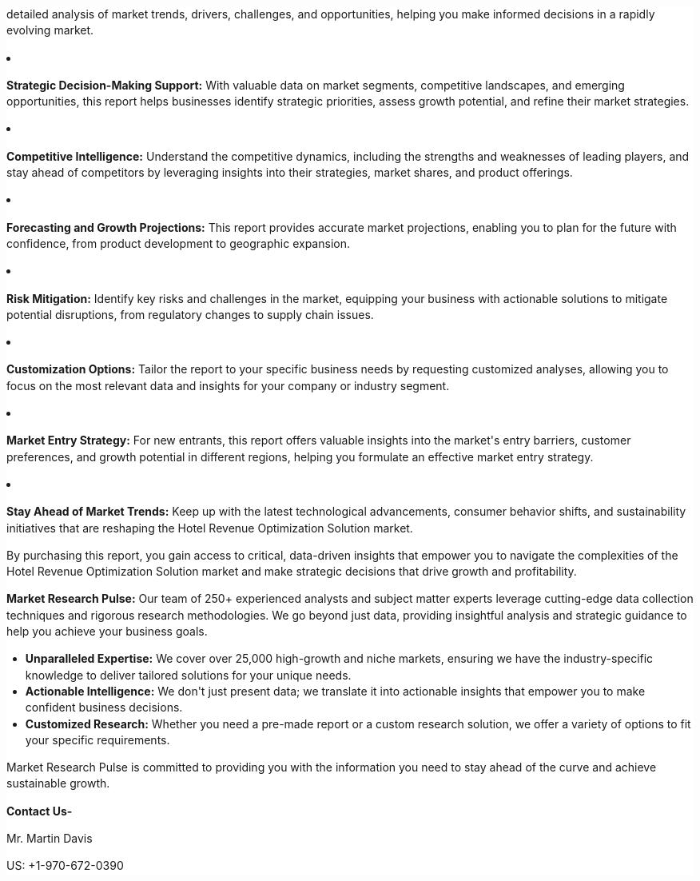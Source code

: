detailed analysis of market trends, drivers, challenges, and opportunities, helping you make informed decisions in a rapidly evolving market.</p></li><li><p><strong>Strategic Decision-Making Support:</strong> With valuable data on market segments, competitive landscapes, and emerging opportunities, this report helps businesses identify strategic priorities, assess growth potential, and refine their market strategies.</p></li><li><p><strong>Competitive Intelligence:</strong> Understand the competitive dynamics, including the strengths and weaknesses of leading players, and stay ahead of competitors by leveraging insights into their strategies, market shares, and product offerings.</p></li><li><p><strong>Forecasting and Growth Projections:</strong> This report provides accurate market projections, enabling you to plan for the future with confidence, from product development to geographic expansion.</p></li><li><p><strong>Risk Mitigation:</strong> Identify key risks and challenges in the market, equipping your business with actionable solutions to mitigate potential disruptions, from regulatory changes to supply chain issues.</p></li><li><p><strong>Customization Options:</strong> Tailor the report to your specific business needs by requesting customized analyses, allowing you to focus on the most relevant data and insights for your company or industry segment.</p></li><li><p><strong>Market Entry Strategy:</strong> For new entrants, this report offers valuable insights into the market's entry barriers, customer preferences, and growth potential in different regions, helping you formulate an effective market entry strategy.</p></li><li><p><strong>Stay Ahead of Market Trends:</strong> Keep up with the latest technological advancements, consumer behavior shifts, and sustainability initiatives that are reshaping the Hotel Revenue Optimization Solution market.</p></li></ol><p>By purchasing this report, you gain access to critical, data-driven insights that empower you to navigate the complexities of the Hotel Revenue Optimization Solution market and make strategic decisions that drive growth and profitability.</p><p><strong>Market Research Pulse:</strong>&nbsp;Our team of 250+ experienced analysts and subject matter experts leverage cutting-edge data collection techniques and rigorous research methodologies. We go beyond just data, providing insightful analysis and strategic guidance to help you achieve your business goals.</p><ul><li><strong>Unparalleled Expertise:</strong>&nbsp;We cover over 25,000 high-growth and niche markets, ensuring we have the industry-specific knowledge to deliver tailored solutions for your unique needs.</li><li><strong>Actionable Intelligence:</strong>&nbsp;We don't just present data; we translate it into actionable insights that empower you to make confident business decisions.</li><li><strong>Customized Research:</strong>&nbsp;Whether you need a pre-made report or a custom research solution, we offer a variety of options to fit your specific requirements.</li></ul><p>Market Research Pulse is committed to providing you with the information you need to stay ahead of the curve and achieve sustainable growth.</p><p><strong>Contact Us-</strong></p><p>Mr. Martin Davis</p><p>US: +1-970-672-0390</p>
